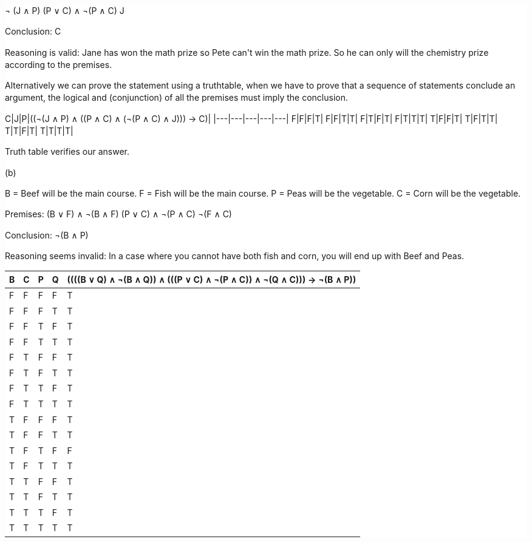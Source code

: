 ¬ (J ∧ P)
(P ∨ C) ∧ ¬(P ∧ C)
J

Conclusion:
C

Reasoning is valid: Jane has won the math prize so Pete can't win the
math prize. So he can only will the chemistry prize according to the
premises.

Alternatively we can prove the statement using a truthtable,
when we have to prove that a sequence of statements conclude an argument,
the logical and (conjunction) of all the premises must imply the conclusion.

C|J|P|((¬(J ∧ P) ∧ ((P ∧ C) ∧ (¬(P ∧ C) ∧ J))) → C)|
|---|---|---|---|---|
F|F|F|T|
F|F|T|T|
F|T|F|T|
F|T|T|T|
T|F|F|T|
T|F|T|T|
T|T|F|T|
T|T|T|T|

Truth table verifies our answer.

(b)

B = Beef will be the main course.
F = Fish will be the main course.
P = Peas will be the vegetable.
C = Corn will be the vegetable.

Premises:
(B ∨ F) ∧ ¬(B ∧ F)
(P ∨ C) ∧ ¬(P ∧ C)
¬(F ∧ C)

Conclusion:
¬(B ∧ P)

Reasoning seems invalid: In a case where you cannot have both fish and
corn, you will end up with Beef and Peas.


B|C|P|Q|((((B ∨ Q) ∧ ¬(B ∧ Q)) ∧ (((P ∨ C) ∧ ¬(P ∧ C)) ∧ ¬(Q ∧ C))) → ¬(B ∧ P))|
|---|---|---|---|---|
F|F|F|F|T|
F|F|F|T|T|
F|F|T|F|T|
F|F|T|T|T|
F|T|F|F|T|
F|T|F|T|T|
F|T|T|F|T|
F|T|T|T|T|
T|F|F|F|T|
T|F|F|T|T|
T|F|T|F|F|
T|F|T|T|T|
T|T|F|F|T|
T|T|F|T|T|
T|T|T|F|T|
T|T|T|T|T|
